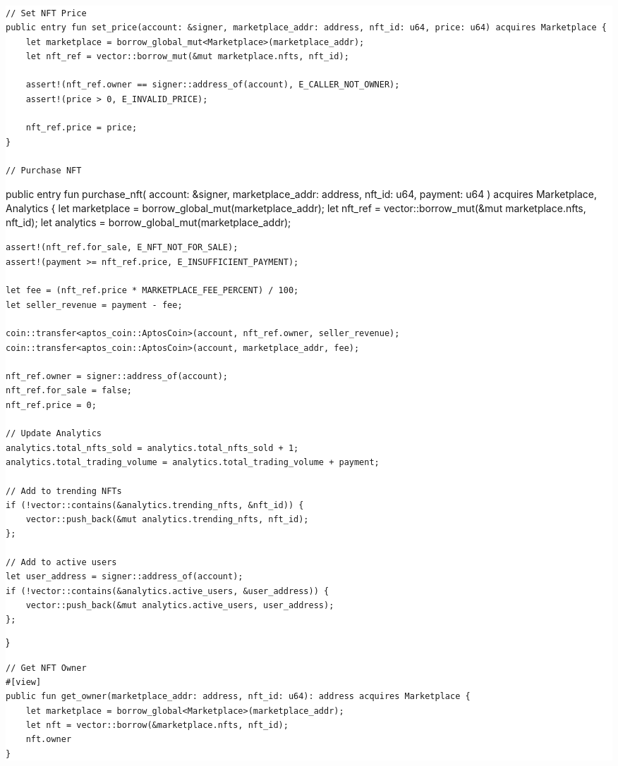     // Set NFT Price
    public entry fun set_price(account: &signer, marketplace_addr: address, nft_id: u64, price: u64) acquires Marketplace {
        let marketplace = borrow_global_mut<Marketplace>(marketplace_addr);
        let nft_ref = vector::borrow_mut(&mut marketplace.nfts, nft_id);

        assert!(nft_ref.owner == signer::address_of(account), E_CALLER_NOT_OWNER);
        assert!(price > 0, E_INVALID_PRICE);

        nft_ref.price = price;
    }

    // Purchase NFT
   public entry fun purchase_nft(
    account: &signer,
    marketplace_addr: address,
    nft_id: u64,
    payment: u64
) acquires Marketplace, Analytics {
    let marketplace = borrow_global_mut<Marketplace>(marketplace_addr);
    let nft_ref = vector::borrow_mut(&mut marketplace.nfts, nft_id);
    let analytics = borrow_global_mut<Analytics>(marketplace_addr);

    assert!(nft_ref.for_sale, E_NFT_NOT_FOR_SALE);
    assert!(payment >= nft_ref.price, E_INSUFFICIENT_PAYMENT);

    let fee = (nft_ref.price * MARKETPLACE_FEE_PERCENT) / 100;
    let seller_revenue = payment - fee;

    coin::transfer<aptos_coin::AptosCoin>(account, nft_ref.owner, seller_revenue);
    coin::transfer<aptos_coin::AptosCoin>(account, marketplace_addr, fee);

    nft_ref.owner = signer::address_of(account);
    nft_ref.for_sale = false;
    nft_ref.price = 0;

    // Update Analytics
    analytics.total_nfts_sold = analytics.total_nfts_sold + 1;
    analytics.total_trading_volume = analytics.total_trading_volume + payment;

    // Add to trending NFTs
    if (!vector::contains(&analytics.trending_nfts, &nft_id)) {
        vector::push_back(&mut analytics.trending_nfts, nft_id);
    };

    // Add to active users
    let user_address = signer::address_of(account);
    if (!vector::contains(&analytics.active_users, &user_address)) {
        vector::push_back(&mut analytics.active_users, user_address);
    };
}


    // Get NFT Owner
    #[view]
    public fun get_owner(marketplace_addr: address, nft_id: u64): address acquires Marketplace {
        let marketplace = borrow_global<Marketplace>(marketplace_addr);
        let nft = vector::borrow(&marketplace.nfts, nft_id);
        nft.owner
    }
